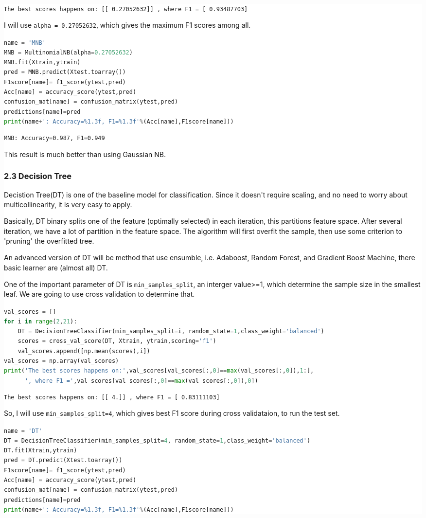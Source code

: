     The best scores happens on: [[ 0.27052632]] , where F1 = [ 0.93487703]
    

I will use `alpha = 0.27052632`, which gives the maximum F1 scores among all.


```python
name = 'MNB'
MNB = MultinomialNB(alpha=0.27052632)
MNB.fit(Xtrain,ytrain)
pred = MNB.predict(Xtest.toarray())
F1score[name]= f1_score(ytest,pred)
Acc[name] = accuracy_score(ytest,pred)
confusion_mat[name] = confusion_matrix(ytest,pred)
predictions[name]=pred
print(name+': Accuracy=%1.3f, F1=%1.3f'%(Acc[name],F1score[name]))
```

    MNB: Accuracy=0.987, F1=0.949
    

This result is much better than using Gaussian NB.

### 2.3 Decision Tree

Decistion Tree(DT) is one of the baseline model for classification. Since it doesn't require scaling, and no need to worry about multicollinearity, it is very easy to apply.

Basically, DT binary splits one of the feature (optimally selected) in each iteration, this partitions feature space. After several iteration, we have a lot of partition in the feature space. The algorithm will first overfit the sample, then use some criterion to 'pruning' the overfitted tree.

An advanced version of DT will be method that use ensumble, i.e. Adaboost, Random Forest, and Gradient Boost Machine, there basic learner are (almost all) DT.

One of the important parameter of DT is `min_samples_split`, an interger value>=1, which determine the sample size in the smallest leaf. We are going to use cross validation to determine that.


```python
val_scores = []
for i in range(2,21):
    DT = DecisionTreeClassifier(min_samples_split=i, random_state=1,class_weight='balanced')
    scores = cross_val_score(DT, Xtrain, ytrain,scoring='f1')
    val_scores.append([np.mean(scores),i])
val_scores = np.array(val_scores)
print('The best scores happens on:',val_scores[val_scores[:,0]==max(val_scores[:,0]),1:],
      ', where F1 =',val_scores[val_scores[:,0]==max(val_scores[:,0]),0])
```

    The best scores happens on: [[ 4.]] , where F1 = [ 0.83111103]
    

So, I will use `min_samples_split=4`, which gives best F1 score during cross validataion, to run the test set.


```python
name = 'DT'
DT = DecisionTreeClassifier(min_samples_split=4, random_state=1,class_weight='balanced')
DT.fit(Xtrain,ytrain)
pred = DT.predict(Xtest.toarray())
F1score[name]= f1_score(ytest,pred)
Acc[name] = accuracy_score(ytest,pred)
confusion_mat[name] = confusion_matrix(ytest,pred)
predictions[name]=pred
print(name+': Accuracy=%1.3f, F1=%1.3f'%(Acc[name],F1score[name]))
```
